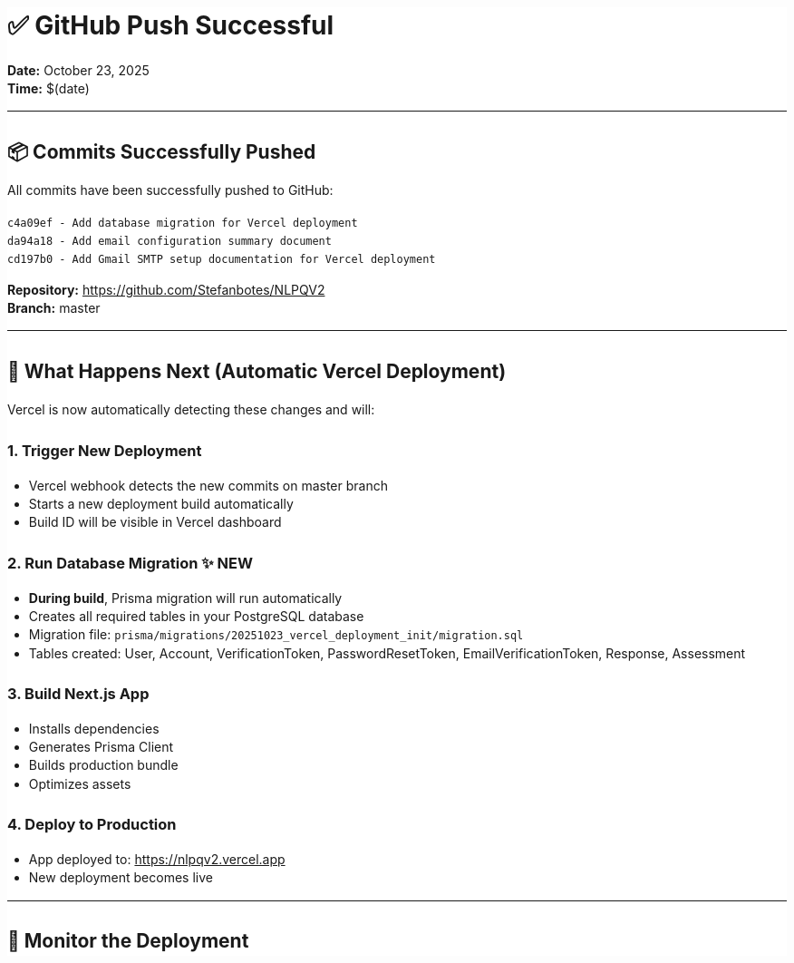 # ✅ GitHub Push Successful

**Date:** October 23, 2025  
**Time:** $(date)

---

## 📦 Commits Successfully Pushed

All commits have been successfully pushed to GitHub:

```
c4a09ef - Add database migration for Vercel deployment
da94a18 - Add email configuration summary document
cd197b0 - Add Gmail SMTP setup documentation for Vercel deployment
```

**Repository:** https://github.com/Stefanbotes/NLPQV2  
**Branch:** master

---

## 🚀 What Happens Next (Automatic Vercel Deployment)

Vercel is now automatically detecting these changes and will:

### 1. **Trigger New Deployment**
   - Vercel webhook detects the new commits on master branch
   - Starts a new deployment build automatically
   - Build ID will be visible in Vercel dashboard

### 2. **Run Database Migration** ✨ NEW
   - **During build**, Prisma migration will run automatically
   - Creates all required tables in your PostgreSQL database
   - Migration file: `prisma/migrations/20251023_vercel_deployment_init/migration.sql`
   - Tables created: User, Account, VerificationToken, PasswordResetToken, EmailVerificationToken, Response, Assessment

### 3. **Build Next.js App**
   - Installs dependencies
   - Generates Prisma Client
   - Builds production bundle
   - Optimizes assets

### 4. **Deploy to Production**
   - App deployed to: https://nlpqv2.vercel.app
   - New deployment becomes live

---

## 👀 Monitor the Deployment
